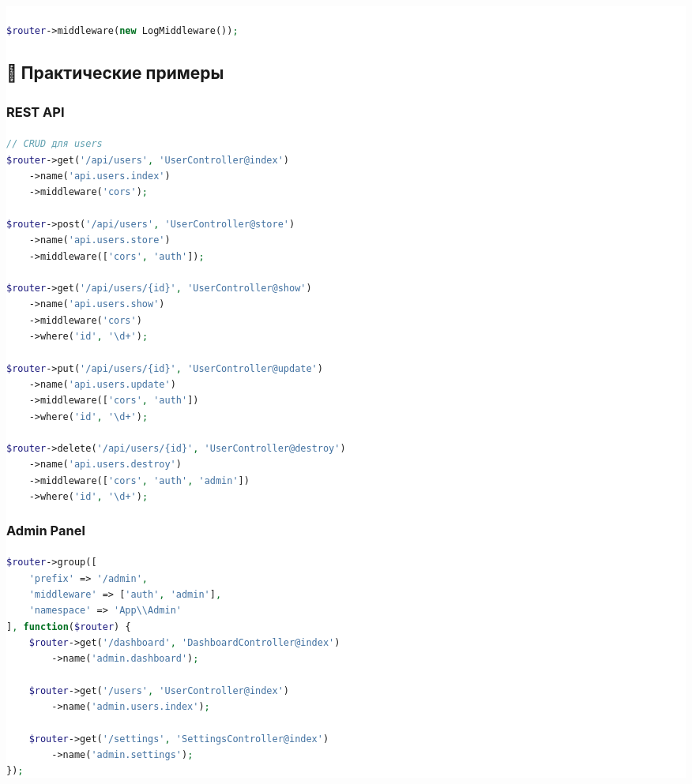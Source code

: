 ```php

$router->middleware(new LogMiddleware());
```

## 🎯 Практические примеры

### REST API

```php
// CRUD для users
$router->get('/api/users', 'UserController@index')
    ->name('api.users.index')
    ->middleware('cors');

$router->post('/api/users', 'UserController@store')
    ->name('api.users.store')
    ->middleware(['cors', 'auth']);

$router->get('/api/users/{id}', 'UserController@show')
    ->name('api.users.show')
    ->middleware('cors')
    ->where('id', '\d+');

$router->put('/api/users/{id}', 'UserController@update')
    ->name('api.users.update')
    ->middleware(['cors', 'auth'])
    ->where('id', '\d+');

$router->delete('/api/users/{id}', 'UserController@destroy')
    ->name('api.users.destroy')
    ->middleware(['cors', 'auth', 'admin'])
    ->where('id', '\d+');
```

### Admin Panel

```php
$router->group([
    'prefix' => '/admin',
    'middleware' => ['auth', 'admin'],
    'namespace' => 'App\\Admin'
], function($router) {
    $router->get('/dashboard', 'DashboardController@index')
        ->name('admin.dashboard');
    
    $router->get('/users', 'UserController@index')
        ->name('admin.users.index');
    
    $router->get('/settings', 'SettingsController@index')
        ->name('admin.settings');
});
```
